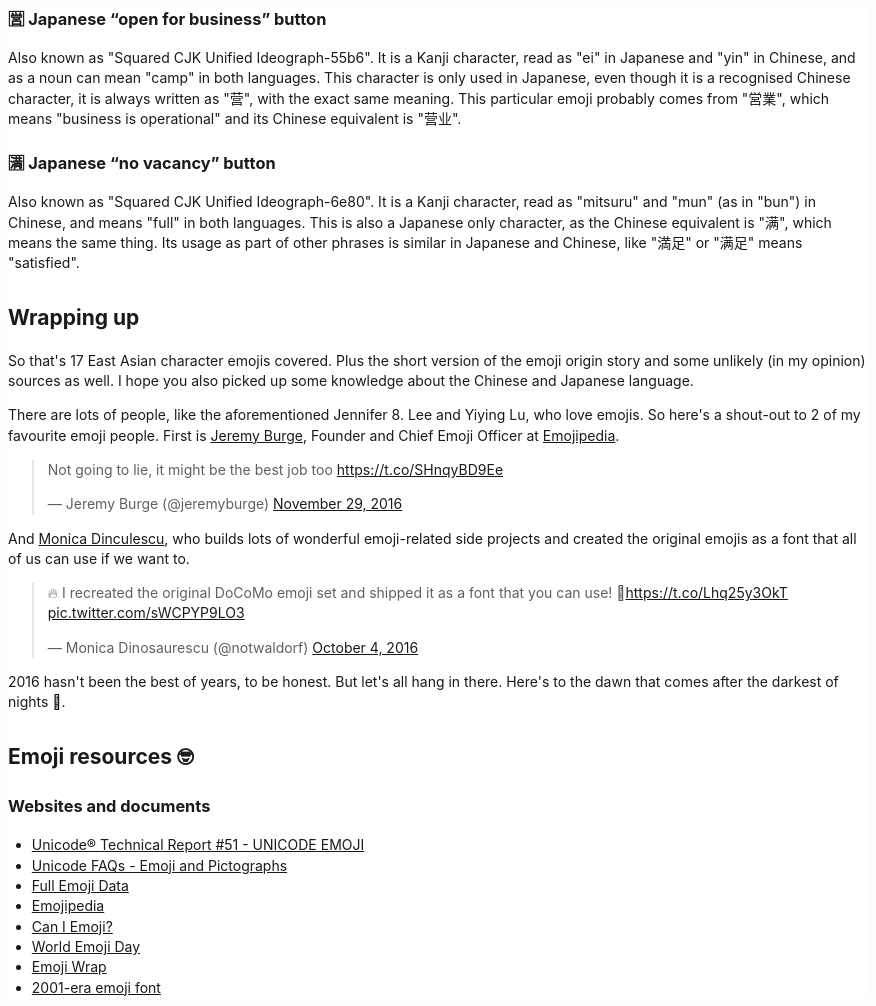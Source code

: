 <h3 id="japanese-open-for-business-button"><span class="emoji" role="img" tabindex="0" aria-label="営">&#x1F23A;&#xFE0F;</span> Japanese “open for business” button</h3>

Also known as "Squared CJK Unified Ideograph-55b6". It is a Kanji character, read as "ei" in Japanese and "yin" in Chinese, and as a noun can mean "camp" in both languages. This character is only used in Japanese, even though it is a recognised Chinese character, it is always written as "营", with the exact same meaning. This particular emoji probably comes from "営業", which means "business is operational" and its Chinese equivalent is "营业".

<h3 id="japanese-no-vacancy-button"><span class="emoji" role="img" tabindex="0" aria-label="満">&#x1F235;&#xFE0F;</span> Japanese “no vacancy” button</h3>

Also known as "Squared CJK Unified Ideograph-6e80". It is a Kanji character, read as "mitsuru" and "mun" (as in "bun") in Chinese, and means "full" in both languages. This is also a Japanese only character, as the Chinese equivalent is "满", which means the same thing. Its usage as part of other phrases is similar in Japanese and Chinese, like "満足" or "满足" means "satisfied".

## Wrapping up

So that's 17 East Asian character emojis covered. Plus the short version of the emoji origin story and some unlikely (in my opinion) sources as well. I hope you also picked up some knowledge about the Chinese and Japanese language.

<p class="no-margin">There are lots of people, like the aforementioned Jennifer 8. Lee and Yiying Lu, who love emojis. So here's a shout-out to 2 of my favourite emoji people. First is <a href="http://jeremyburge.com/">Jeremy Burge</a>, Founder and Chief Emoji Officer at <a href="http://emojipedia.org/">Emojipedia</a>.</p>

<blockquote class="twitter-tweet" data-lang="en"><p lang="en" dir="ltr">Not going to lie, it might be the best job too <a href="https://t.co/SHnqyBD9Ee">https://t.co/SHnqyBD9Ee</a></p>&mdash; Jeremy Burge (@jeremyburge) <a href="https://twitter.com/jeremyburge/status/803620892437782528">November 29, 2016</a></blockquote>

<p class="no-margin">And <a href="https://meowni.ca/">Monica Dinculescu</a>, who builds lots of wonderful emoji-related side projects and created the original emojis as a font that all of us can use if we want to.</p>

<blockquote class="twitter-tweet" data-lang="en"><p lang="en" dir="ltr">🔥 I recreated the original DoCoMo emoji set and shipped it as a font that you can use! 🎁<a href="https://t.co/Lhq25y3OkT">https://t.co/Lhq25y3OkT</a> <a href="https://t.co/sWCPYP9LO3">pic.twitter.com/sWCPYP9LO3</a></p>&mdash; Monica Dinosaurescu (@notwaldorf) <a href="https://twitter.com/notwaldorf/status/783355711367421952">October 4, 2016</a></blockquote>

2016 hasn't been the best of years, to be honest. But let's all hang in there. Here's to the dawn that comes after the darkest of nights <span class="emoji" role="img" tabindex="0" aria-label="wine glass">&#x1F377;</span>.

## Emoji resources <span class="emoji" role="img" tabindex="0" aria-label="nerd face">&#x1F913;</span>

### Websites and documents

<ul>
  <li class="no-margin"><a href="http://www.unicode.org/reports/tr51/#Introduction">Unicode® Technical Report #51 - UNICODE EMOJI</a></li>
  <li class="no-margin"><a href="http://www.unicode.org/faq/emoji_dingbats.html">Unicode FAQs - Emoji and Pictographs</a></li>
  <li class="no-margin"><a href="http://unicode.org/emoji/charts/full-emoji-list.html">Full Emoji Data</a></li>
  <li class="no-margin"><a href="http://emojipedia.org/">Emojipedia</a></li>
  <li class="no-margin"><a href="http://caniemoji.com/">Can I Emoji?</a></li>
  <li class="no-margin"><a href="http://worldemojiday.com/">World Emoji Day</a></li>
  <li class="no-margin"><a href="http://podcast.emojiwrap.com/">Emoji Wrap</a></li>
  <li><a href="https://meowni.ca/posts/og-emoji-font/">2001-era emoji font</a></li>
</ul>
